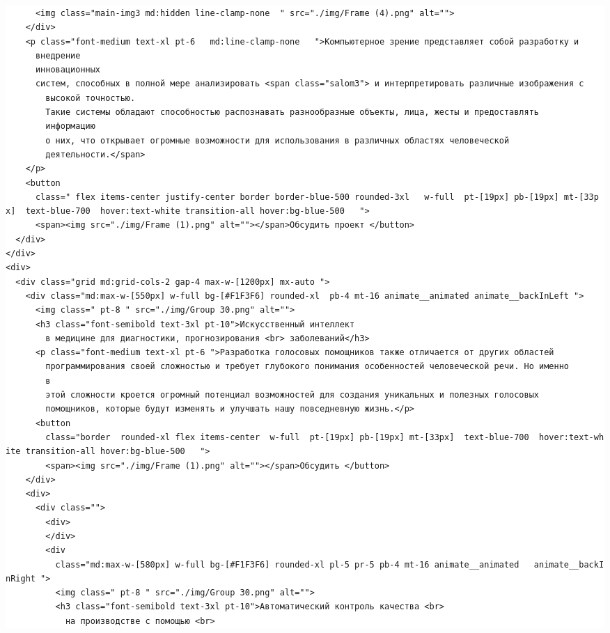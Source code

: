           <img class="main-img3 md:hidden line-clamp-none  " src="./img/Frame (4).png" alt="">
        </div>
        <p class="font-medium text-xl pt-6   md:line-clamp-none   ">Компьютерное зрение представляет собой разработку и
          внедрение
          инновационных
          систем, способных в полной мере анализировать <span class="salom3"> и интерпретировать различные изображения с
            высокой точностью.
            Такие системы обладают способностью распознавать разнообразные объекты, лица, жесты и предоставлять
            информацию
            о них, что открывает огромные возможности для использования в различных областях человеческой
            деятельности.</span>
        </p>
        <button
          class=" flex items-center justify-center border border-blue-500 rounded-3xl   w-full  pt-[19px] pb-[19px] mt-[33px]  text-blue-700  hover:text-white transition-all hover:bg-blue-500   ">
          <span><img src="./img/Frame (1).png" alt=""></span>Обсудить проект </button>
      </div>
    </div>
    <div>
      <div class="grid md:grid-cols-2 gap-4 max-w-[1200px] mx-auto ">
        <div class="md:max-w-[550px] w-full bg-[#F1F3F6] rounded-xl  pb-4 mt-16 animate__animated animate__backInLeft ">
          <img class=" pt-8 " src="./img/Group 30.png" alt="">
          <h3 class="font-semibold text-3xl pt-10">Искусственный интеллект
            в медицине для диагностики, прогнозирования <br> заболеваний</h3>
          <p class="font-medium text-xl pt-6 ">Разработка голосовых помощников также отличается от других областей
            программирования своей сложностью и требует глубокого понимания особенностей человеческой речи. Но именно
            в
            этой сложности кроется огромный потенциал возможностей для создания уникальных и полезных голосовых
            помощников, которые будут изменять и улучшать нашу повседневную жизнь.</p>
          <button
            class="border  rounded-xl flex items-center  w-full  pt-[19px] pb-[19px] mt-[33px]  text-blue-700  hover:text-white transition-all hover:bg-blue-500   ">
            <span><img src="./img/Frame (1).png" alt=""></span>Обсудить </button>
        </div>
        <div>
          <div class="">
            <div>
            </div>
            <div
              class="md:max-w-[580px] w-full bg-[#F1F3F6] rounded-xl pl-5 pr-5 pb-4 mt-16 animate__animated   animate__backInRight ">
              <img class=" pt-8 " src="./img/Group 30.png" alt="">
              <h3 class="font-semibold text-3xl pt-10">Автоматический контроль качества <br>
                на производстве с помощью <br>